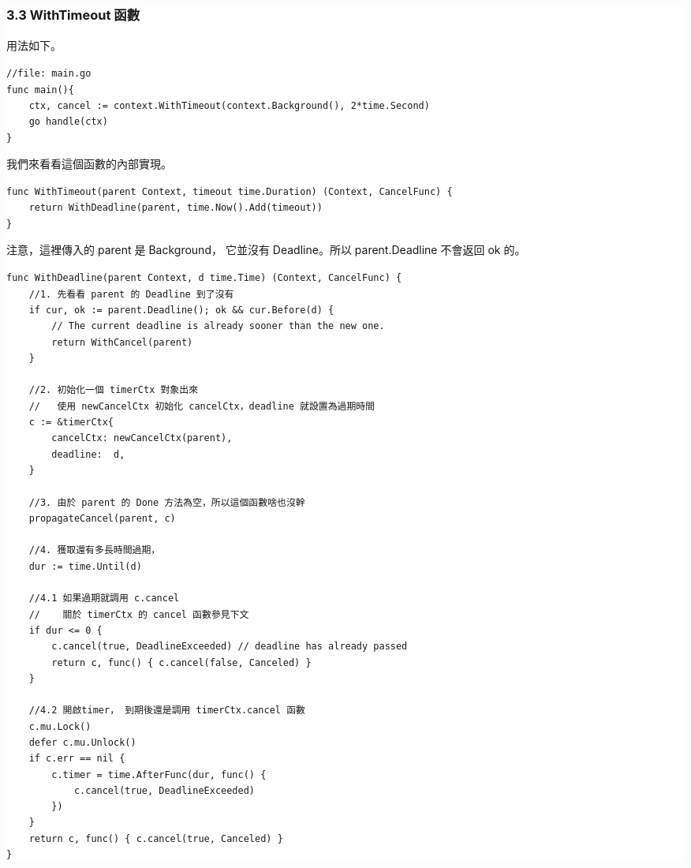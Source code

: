 
### 3.3 WithTimeout 函數

用法如下。

```golang
//file: main.go
func main(){
	ctx, cancel := context.WithTimeout(context.Background(), 2*time.Second)
	go handle(ctx)
}
```

我們來看看這個函數的內部實現。

```golang
func WithTimeout(parent Context, timeout time.Duration) (Context, CancelFunc) {
	return WithDeadline(parent, time.Now().Add(timeout))
}
```

注意，這裡傳入的 parent 是 Background， 它並沒有 Deadline。所以 parent.Deadline 不會返回 ok 的。

```golang
func WithDeadline(parent Context, d time.Time) (Context, CancelFunc) {
	//1. 先看看 parent 的 Deadline 到了沒有
	if cur, ok := parent.Deadline(); ok && cur.Before(d) {
		// The current deadline is already sooner than the new one.
		return WithCancel(parent)
	}

	//2. 初始化一個 timerCtx 對象出來
	//   使用 newCancelCtx 初始化 cancelCtx，deadline 就設置為過期時間
	c := &timerCtx{
		cancelCtx: newCancelCtx(parent),
		deadline:  d,
	}

	//3. 由於 parent 的 Done 方法為空，所以這個函數啥也沒幹
	propagateCancel(parent, c)

	//4. 獲取還有多長時間過期，
	dur := time.Until(d)

	//4.1 如果過期就調用 c.cancel
	//    關於 timerCtx 的 cancel 函數參見下文
	if dur <= 0 {
		c.cancel(true, DeadlineExceeded) // deadline has already passed
		return c, func() { c.cancel(false, Canceled) }
	}

	//4.2 開啟timer， 到期後還是調用 timerCtx.cancel 函數
	c.mu.Lock()
	defer c.mu.Unlock()
	if c.err == nil {
		c.timer = time.AfterFunc(dur, func() {
			c.cancel(true, DeadlineExceeded)
		})
	}
	return c, func() { c.cancel(true, Canceled) }
}
```
